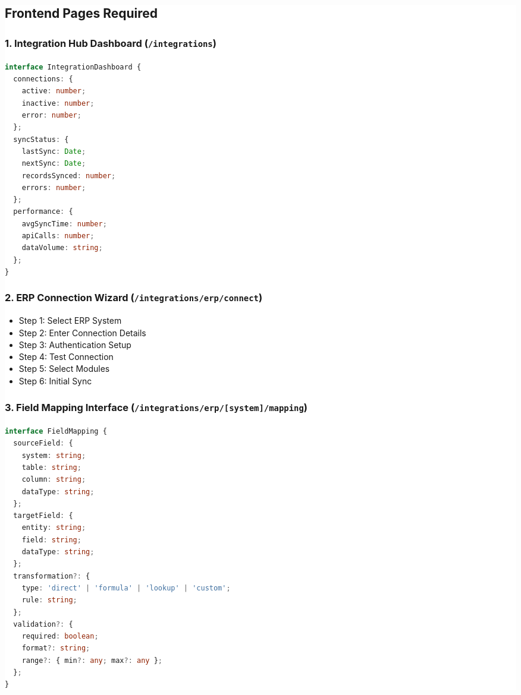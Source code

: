 ## Frontend Pages Required

### 1. Integration Hub Dashboard (`/integrations`)
```typescript
interface IntegrationDashboard {
  connections: {
    active: number;
    inactive: number;
    error: number;
  };
  syncStatus: {
    lastSync: Date;
    nextSync: Date;
    recordsSynced: number;
    errors: number;
  };
  performance: {
    avgSyncTime: number;
    apiCalls: number;
    dataVolume: string;
  };
}
```

### 2. ERP Connection Wizard (`/integrations/erp/connect`)
- Step 1: Select ERP System
- Step 2: Enter Connection Details
- Step 3: Authentication Setup
- Step 4: Test Connection
- Step 5: Select Modules
- Step 6: Initial Sync

### 3. Field Mapping Interface (`/integrations/erp/[system]/mapping`)
```typescript
interface FieldMapping {
  sourceField: {
    system: string;
    table: string;
    column: string;
    dataType: string;
  };
  targetField: {
    entity: string;
    field: string;
    dataType: string;
  };
  transformation?: {
    type: 'direct' | 'formula' | 'lookup' | 'custom';
    rule: string;
  };
  validation?: {
    required: boolean;
    format?: string;
    range?: { min?: any; max?: any };
  };
}
```
